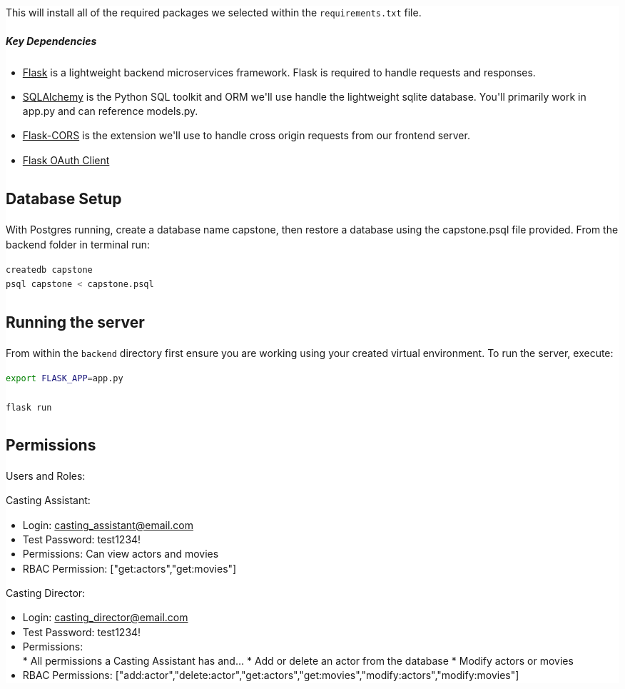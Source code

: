 This will install all of the required packages we selected within the `requirements.txt` file.

##### Key Dependencies

- [Flask](http://flask.pocoo.org/)  is a lightweight backend microservices framework. Flask is required to handle requests and responses.

- [SQLAlchemy](https://www.sqlalchemy.org/) is the Python SQL toolkit and ORM we'll use handle the lightweight sqlite database. You'll primarily work in app.py and can reference models.py. 

- [Flask-CORS](https://flask-cors.readthedocs.io/en/latest/#) is the extension we'll use to handle cross origin requests from our frontend server. 

- [Flask OAuth Client](https://docs.authlib.org/en/latest/client/flask.html)

## Database Setup
With Postgres running, create a database name capstone, then restore a database using the capstone.psql file provided. From the backend folder in terminal run:
```bash
createdb capstone
psql capstone < capstone.psql
```

## Running the server

From within the `backend` directory first ensure you are working using your created virtual environment.
To run the server, execute:

```bash
export FLASK_APP=app.py

flask run
```

## Permissions

Users and Roles:  

Casting Assistant:  
 - Login: casting_assistant@email.com
 - Test Password:  test1234!
 - Permissions:    Can view actors and movies
 -  RBAC Permission:  ["get:actors","get:movies"]

Casting Director:  
 - Login: casting_director@email.com
 - Test Password:  test1234!
 - Permissions:    
        * All permissions a Casting Assistant has and…
        * Add or delete an actor from the database
        * Modify actors or movies
 - RBAC Permissions:  ["add:actor","delete:actor","get:actors","get:movies","modify:actors","modify:movies"]
